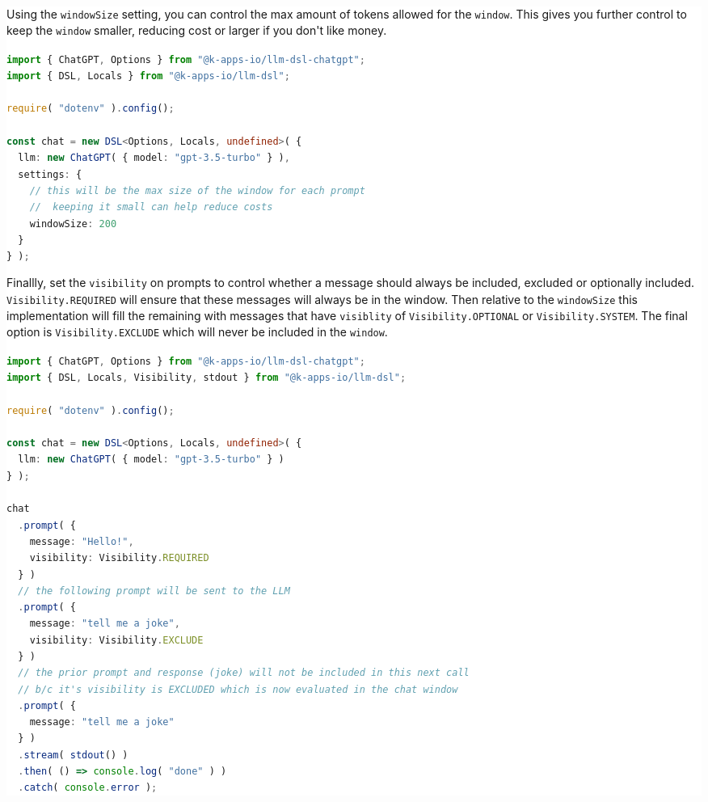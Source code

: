 Using the `windowSize` setting, you can control the max amount of tokens allowed for the `window`. This gives you further control to keep the `window` smaller, reducing cost or larger if you don't like money.

```typescript
import { ChatGPT, Options } from "@k-apps-io/llm-dsl-chatgpt";
import { DSL, Locals } from "@k-apps-io/llm-dsl";

require( "dotenv" ).config();

const chat = new DSL<Options, Locals, undefined>( {
  llm: new ChatGPT( { model: "gpt-3.5-turbo" } ),
  settings: {
    // this will be the max size of the window for each prompt
    //  keeping it small can help reduce costs
    windowSize: 200 
  }
} );
```

Finallly, set the `visibility` on prompts to control whether a message should always be included, excluded or optionally included. `Visibility.REQUIRED` will ensure that these messages will always be in the window. Then relative to the `windowSize` this implementation will fill the remaining with messages that have `visiblity` of `Visibility.OPTIONAL` or `Visibility.SYSTEM`. The final option is `Visibility.EXCLUDE` which will never be included in the `window`.

```typescript
import { ChatGPT, Options } from "@k-apps-io/llm-dsl-chatgpt";
import { DSL, Locals, Visibility, stdout } from "@k-apps-io/llm-dsl";

require( "dotenv" ).config();

const chat = new DSL<Options, Locals, undefined>( {
  llm: new ChatGPT( { model: "gpt-3.5-turbo" } )
} );

chat
  .prompt( {
    message: "Hello!",
    visibility: Visibility.REQUIRED
  } )
  // the following prompt will be sent to the LLM
  .prompt( {
    message: "tell me a joke",
    visibility: Visibility.EXCLUDE
  } )
  // the prior prompt and response (joke) will not be included in this next call
  // b/c it's visibility is EXCLUDED which is now evaluated in the chat window
  .prompt( {
    message: "tell me a joke"
  } )
  .stream( stdout() )
  .then( () => console.log( "done" ) )
  .catch( console.error );
```
